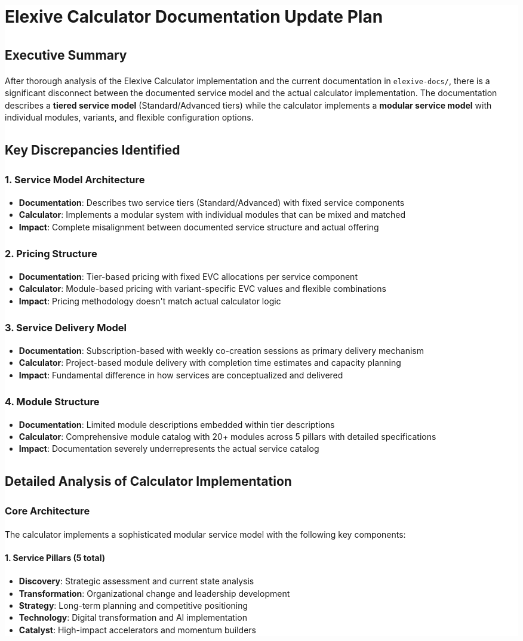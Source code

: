 # Elexive Calculator Documentation Update Plan

## Executive Summary

After thorough analysis of the Elexive Calculator implementation and the current documentation in `elexive-docs/`, there is a significant disconnect between the documented service model and the actual calculator implementation. The documentation describes a **tiered service model** (Standard/Advanced tiers) while the calculator implements a **modular service model** with individual modules, variants, and flexible configuration options.

## Key Discrepancies Identified

### 1. Service Model Architecture
- **Documentation**: Describes two service tiers (Standard/Advanced) with fixed service components
- **Calculator**: Implements a modular system with individual modules that can be mixed and matched
- **Impact**: Complete misalignment between documented service structure and actual offering

### 2. Pricing Structure
- **Documentation**: Tier-based pricing with fixed EVC allocations per service component
- **Calculator**: Module-based pricing with variant-specific EVC values and flexible combinations
- **Impact**: Pricing methodology doesn't match actual calculator logic

### 3. Service Delivery Model
- **Documentation**: Subscription-based with weekly co-creation sessions as primary delivery mechanism
- **Calculator**: Project-based module delivery with completion time estimates and capacity planning
- **Impact**: Fundamental difference in how services are conceptualized and delivered

### 4. Module Structure
- **Documentation**: Limited module descriptions embedded within tier descriptions
- **Calculator**: Comprehensive module catalog with 20+ modules across 5 pillars with detailed specifications
- **Impact**: Documentation severely underrepresents the actual service catalog

## Detailed Analysis of Calculator Implementation

### Core Architecture

The calculator implements a sophisticated modular service model with the following key components:

#### 1. Service Pillars (5 total)
- **Discovery**: Strategic assessment and current state analysis
- **Transformation**: Organizational change and leadership development
- **Strategy**: Long-term planning and competitive positioning
- **Technology**: Digital transformation and AI implementation
- **Catalyst**: High-impact accelerators and momentum builders
